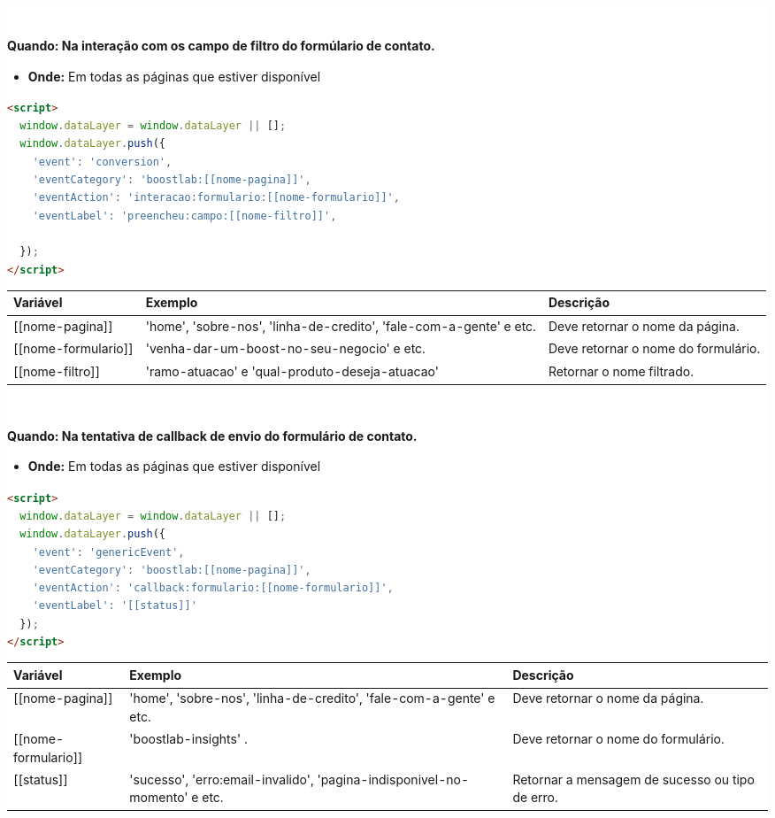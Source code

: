 
<br />

**Quando: Na interação com os campo de filtro do formúlario de contato.**<br />

- **Onde:** Em  todas as páginas que estiver disponível
    
```html
<script>
  window.dataLayer = window.dataLayer || [];
  window.dataLayer.push({
    'event': 'conversion',
    'eventCategory': 'boostlab:[[nome-pagina]]',
    'eventAction': 'interacao:formulario:[[nome-formulario]]',
    'eventLabel': 'preencheu:campo:[[nome-filtro]]',
    
  });
</script>

```

| Variável        | Exemplo                               | Descrição                         |
| :-------------- | :------------------------------------ | :-------------------------------- |
| [[nome-pagina]] | 'home', 'sobre-nos', 'linha-de-credito', 'fale-com-a-gente' e etc. |  Deve retornar o nome da página. |
| [[nome-formulario]] | 'venha-dar-um-boost-no-seu-negocio' e etc.| Deve retornar o nome do formulário.   |
| [[nome-filtro]] | 'ramo-atuacao' e 'qual-produto-deseja-atuacao' | Retornar o nome filtrado.   |


<br />

**Quando: Na tentativa de callback de envio do formulário de contato.**<br />

- **Onde:** Em  todas as páginas que estiver disponível
    
```html
<script>
  window.dataLayer = window.dataLayer || [];
  window.dataLayer.push({
    'event': 'genericEvent',
    'eventCategory': 'boostlab:[[nome-pagina]]',
    'eventAction': 'callback:formulario:[[nome-formulario]]',
    'eventLabel': '[[status]]'
  });
</script>

```

| Variável        | Exemplo                               | Descrição                         |
| :-------------- | :------------------------------------ | :-------------------------------- |
| [[nome-pagina]] | 'home', 'sobre-nos', 'linha-de-credito', 'fale-com-a-gente' e etc. |  Deve retornar o nome da página. |
| [[nome-formulario]] | 'boostlab-insights' .| Deve retornar o nome do formulário.   |
| [[status]] | 'sucesso', 'erro:email-invalido', 'pagina-indisponivel-no-momento' e etc.| Retornar a mensagem de sucesso ou tipo de erro.   |
